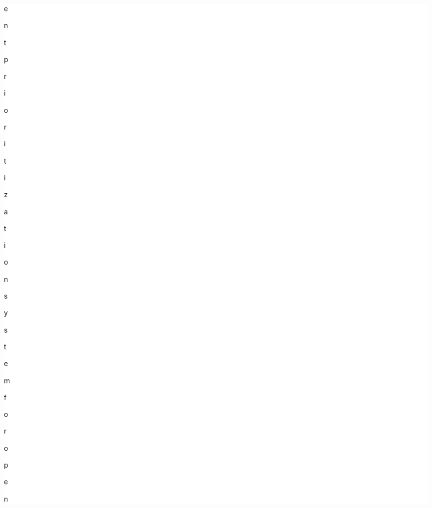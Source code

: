 e

n

t

 

p

r

i

o

r

i

t

i

z

a

t

i

o

n

 

s

y

s

t

e

m

 

f

o

r

 

o

p

e

n
